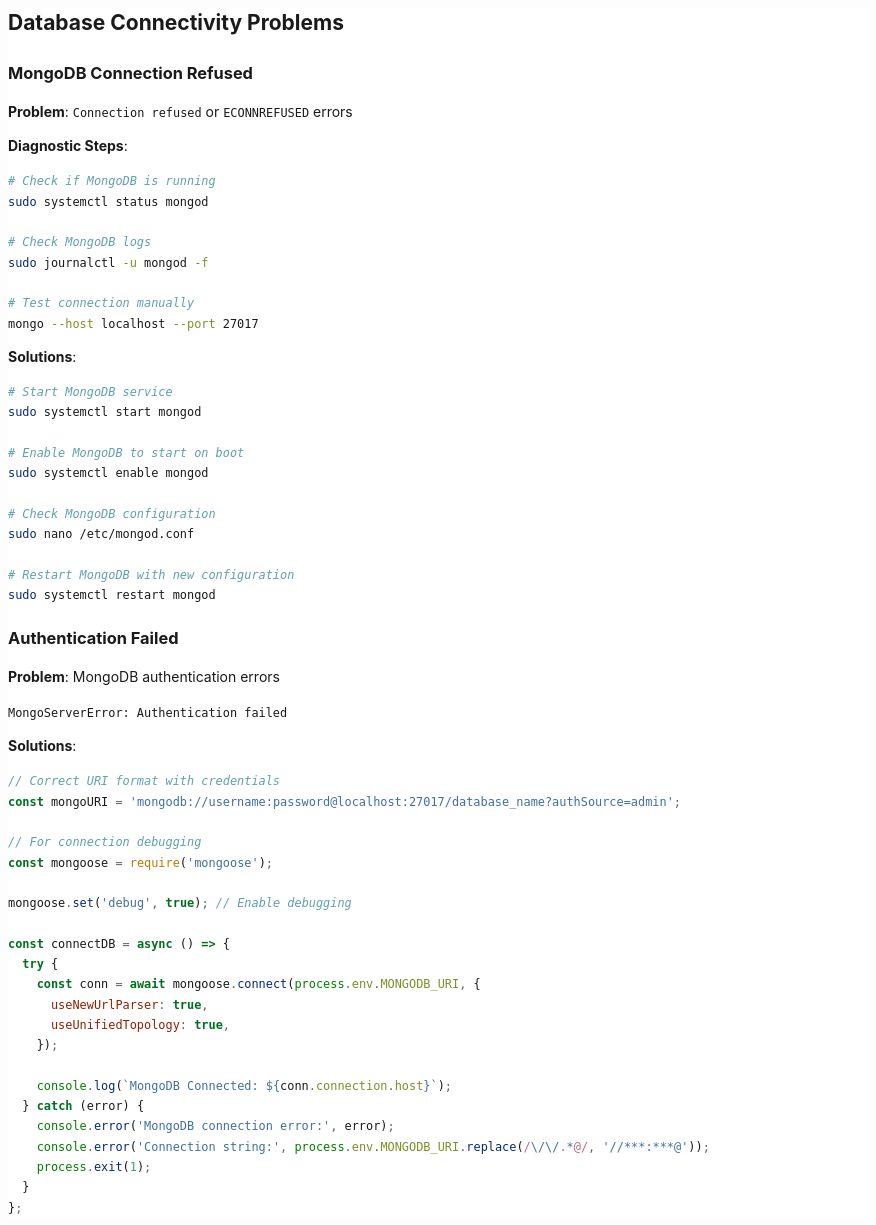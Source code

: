 ## Database Connectivity Problems

### MongoDB Connection Refused

**Problem**: `Connection refused` or `ECONNREFUSED` errors

**Diagnostic Steps**:
```bash
# Check if MongoDB is running
sudo systemctl status mongod

# Check MongoDB logs
sudo journalctl -u mongod -f

# Test connection manually
mongo --host localhost --port 27017
```

**Solutions**:
```bash
# Start MongoDB service
sudo systemctl start mongod

# Enable MongoDB to start on boot
sudo systemctl enable mongod

# Check MongoDB configuration
sudo nano /etc/mongod.conf

# Restart MongoDB with new configuration
sudo systemctl restart mongod
```

### Authentication Failed

**Problem**: MongoDB authentication errors
```
MongoServerError: Authentication failed
```

**Solutions**:
```javascript
// Correct URI format with credentials
const mongoURI = 'mongodb://username:password@localhost:27017/database_name?authSource=admin';

// For connection debugging
const mongoose = require('mongoose');

mongoose.set('debug', true); // Enable debugging

const connectDB = async () => {
  try {
    const conn = await mongoose.connect(process.env.MONGODB_URI, {
      useNewUrlParser: true,
      useUnifiedTopology: true,
    });
    
    console.log(`MongoDB Connected: ${conn.connection.host}`);
  } catch (error) {
    console.error('MongoDB connection error:', error);
    console.error('Connection string:', process.env.MONGODB_URI.replace(/\/\/.*@/, '//***:***@'));
    process.exit(1);
  }
};
```
